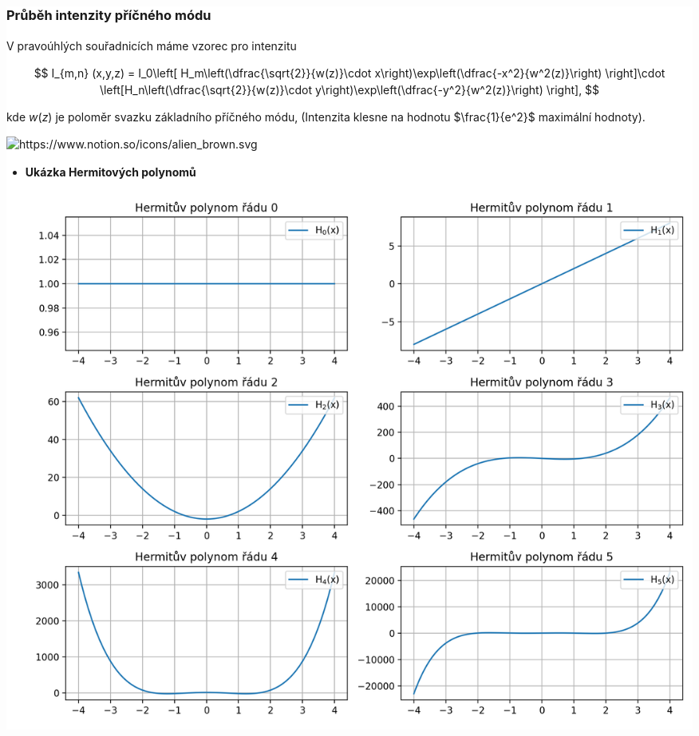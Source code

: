 ### Průběh intenzity příčného módu

V pravoúhlých souřadnicích máme vzorec pro intenzitu

$$
I_{m,n} (x,y,z) = I_0\left[ H_m\left(\dfrac{\sqrt{2}}{w(z)}\cdot x\right)\exp\left(\dfrac{-x^2}{w^2(z)}\right)  \right]\cdot \left[H_n\left(\dfrac{\sqrt{2}}{w(z)}\cdot y\right)\exp\left(\dfrac{-y^2}{w^2(z)}\right)   \right],
$$

kde $w(z)$ je poloměr svazku základního příčného módu, (Intenzita klesne na hodnotu $\frac{1}{e^2}$ maximální hodnoty).

<aside>
<img src="https://www.notion.so/icons/alien_brown.svg" alt="https://www.notion.so/icons/alien_brown.svg" width="40px" />

- **Ukázka Hermitových polynomů**
    
    ![Hermiti.png](3Otevrene_rezonatory/Hermiti.png)
    